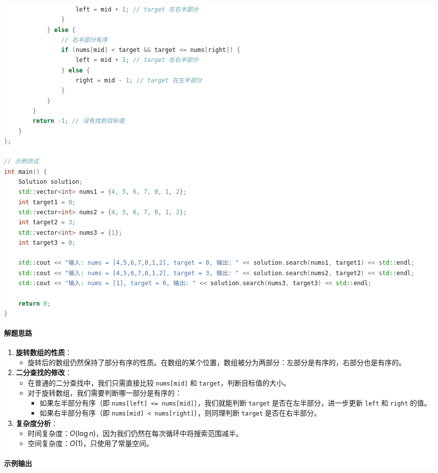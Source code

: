 ```cpp
                    left = mid + 1; // target 在右半部分
                }
            } else {
                // 右半部分有序
                if (nums[mid] < target && target <= nums[right]) {
                    left = mid + 1; // target 在右半部分
                } else {
                    right = mid - 1; // target 在左半部分
                }
            }
        }
        return -1; // 没有找到目标值
    }
};

// 示例测试
int main() {
    Solution solution;
    std::vector<int> nums1 = {4, 5, 6, 7, 0, 1, 2};
    int target1 = 0;
    std::vector<int> nums2 = {4, 5, 6, 7, 0, 1, 2};
    int target2 = 3;
    std::vector<int> nums3 = {1};
    int target3 = 0;

    std::cout << "输入: nums = [4,5,6,7,0,1,2], target = 0, 输出: " << solution.search(nums1, target1) << std::endl;
    std::cout << "输入: nums = [4,5,6,7,0,1,2], target = 3, 输出: " << solution.search(nums2, target2) << std::endl;
    std::cout << "输入: nums = [1], target = 0, 输出: " << solution.search(nums3, target3) << std::endl;

    return 0;
}
```

#### 解题思路

1. **旋转数组的性质**：
   - 旋转后的数组仍然保持了部分有序的性质。在数组的某个位置，数组被分为两部分：左部分是有序的，右部分也是有序的。
2. **二分查找的修改**：
   - 在普通的二分查找中，我们只需直接比较 `nums[mid]` 和 `target`，判断目标值的大小。
   - 对于旋转数组，我们需要判断哪一部分是有序的：
     - 如果左半部分有序（即 `nums[left] <= nums[mid]`），我们就能判断 `target` 是否在左半部分，进一步更新 `left` 和 `right` 的值。
     - 如果右半部分有序（即 `nums[mid] < nums[right]`），则同理判断 `target` 是否在右半部分。
3. **复杂度分析**：
   - 时间复杂度：$O(\log n)$，因为我们仍然在每次循环中将搜索范围减半。
   - 空间复杂度：$O(1)$，只使用了常量空间。

#### 示例输出
